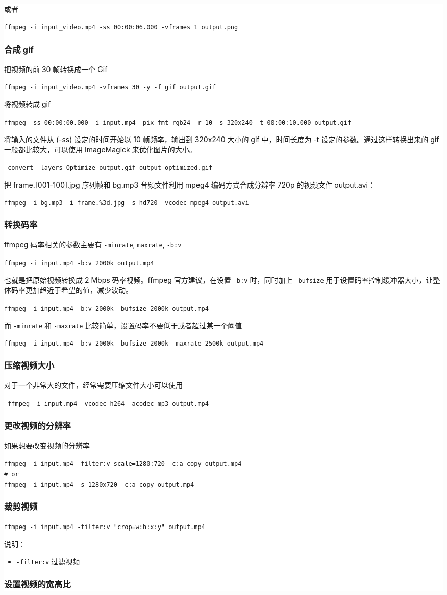 或者

	ffmpeg -i input_video.mp4 -ss 00:00:06.000 -vframes 1 output.png

### 合成 gif
把视频的前 30 帧转换成一个 Gif

    ffmpeg -i input_video.mp4 -vframes 30 -y -f gif output.gif

将视频转成 gif

    ffmpeg -ss 00:00:00.000 -i input.mp4 -pix_fmt rgb24 -r 10 -s 320x240 -t 00:00:10.000 output.gif

将输入的文件从 (-ss) 设定的时间开始以 10 帧频率，输出到 320x240 大小的 gif 中，时间长度为 -t 设定的参数。通过这样转换出来的 gif 一般都比较大，可以使用 [ImageMagick](http://www.imagemagick.org/) 来优化图片的大小。

     convert -layers Optimize output.gif output_optimized.gif

把 frame.[001-100].jpg 序列帧和 bg.mp3 音频文件利用 mpeg4 编码方式合成分辨率 720p 的视频文件 output.avi：

    ffmpeg -i bg.mp3 -i frame.%3d.jpg -s hd720 -vcodec mpeg4 output.avi

### 转换码率
ffmpeg 码率相关的参数主要有 `-minrate`, `maxrate`, `-b:v`

    ffmpeg -i input.mp4 -b:v 2000k output.mp4

也就是把原始视频转换成 2 Mbps 码率视频。ffmpeg 官方建议，在设置 `-b:v` 时，同时加上 `-bufsize` 用于设置码率控制缓冲器大小，让整体码率更加趋近于希望的值，减少波动。

    ffmpeg -i input.mp4 -b:v 2000k -bufsize 2000k output.mp4

而 `-minrate` 和 `-maxrate` 比较简单，设置码率不要低于或者超过某一个阈值

    ffmpeg -i input.mp4 -b:v 2000k -bufsize 2000k -maxrate 2500k output.mp4

### 压缩视频大小
对于一个非常大的文件，经常需要压缩文件大小可以使用

     ffmpeg -i input.mp4 -vcodec h264 -acodec mp3 output.mp4


### 更改视频的分辨率
如果想要改变视频的分辨率

    ffmpeg -i input.mp4 -filter:v scale=1280:720 -c:a copy output.mp4
    # or
    ffmpeg -i input.mp4 -s 1280x720 -c:a copy output.mp4

### 裁剪视频

    ffmpeg -i input.mp4 -filter:v "crop=w:h:x:y" output.mp4

说明：

- `-filter:v` 过滤视频

### 设置视频的宽高比
